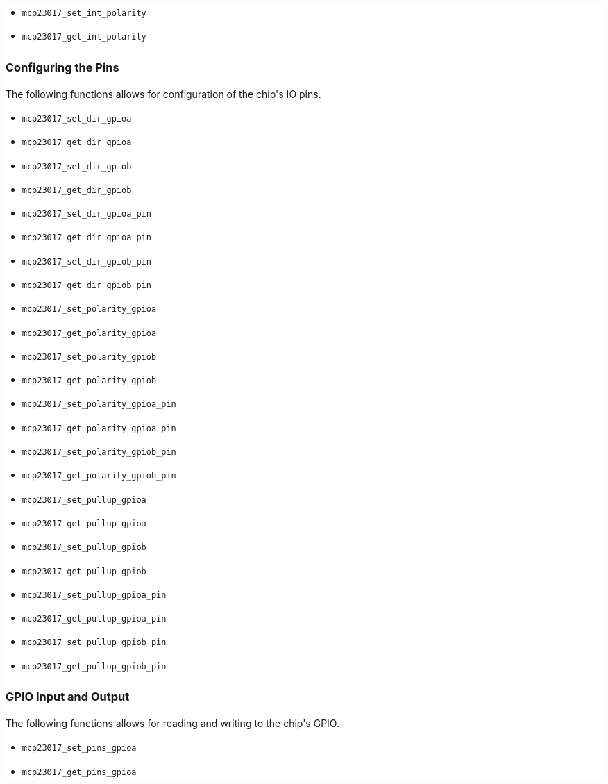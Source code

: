- `mcp23017_set_int_polarity`

- `mcp23017_get_int_polarity`

### Configuring the Pins

The following functions allows for configuration of the chip's IO pins.

- `mcp23017_set_dir_gpioa`

- `mcp23017_get_dir_gpioa`

- `mcp23017_set_dir_gpiob`

- `mcp23017_get_dir_gpiob`

- `mcp23017_set_dir_gpioa_pin`

- `mcp23017_get_dir_gpioa_pin`

- `mcp23017_set_dir_gpiob_pin`

- `mcp23017_get_dir_gpiob_pin`

- `mcp23017_set_polarity_gpioa`

- `mcp23017_get_polarity_gpioa`

- `mcp23017_set_polarity_gpiob`

- `mcp23017_get_polarity_gpiob`

- `mcp23017_set_polarity_gpioa_pin`

- `mcp23017_get_polarity_gpioa_pin`

- `mcp23017_set_polarity_gpiob_pin`

- `mcp23017_get_polarity_gpiob_pin`

- `mcp23017_set_pullup_gpioa`

- `mcp23017_get_pullup_gpioa`

- `mcp23017_set_pullup_gpiob`

- `mcp23017_get_pullup_gpiob`

- `mcp23017_set_pullup_gpioa_pin`

- `mcp23017_get_pullup_gpioa_pin`

- `mcp23017_set_pullup_gpiob_pin`

- `mcp23017_get_pullup_gpiob_pin`

### GPIO Input and Output

The following functions allows for reading and writing to the chip's GPIO.

- `mcp23017_set_pins_gpioa`

- `mcp23017_get_pins_gpioa`
